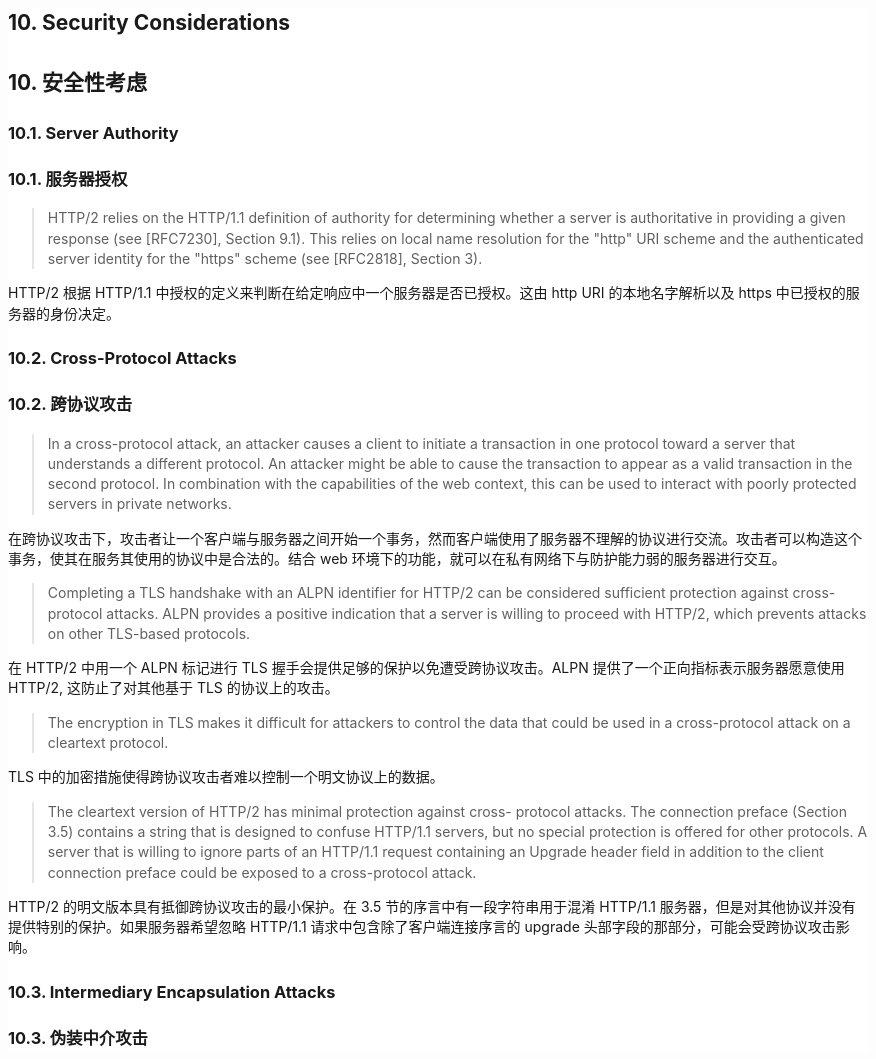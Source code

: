 ## 10. Security Considerations
## 10. 安全性考虑

### 10.1. Server Authority
### 10.1. 服务器授权

> HTTP/2 relies on the HTTP/1.1 definition of authority for determining
   whether a server is authoritative in providing a given response (see
   [RFC7230], Section 9.1).  This relies on local name resolution for
   the "http" URI scheme and the authenticated server identity for the
   "https" scheme (see [RFC2818], Section 3).

HTTP/2 根据 HTTP/1.1 中授权的定义来判断在给定响应中一个服务器是否已授权。这由 http URI 的本地名字解析以及 https 中已授权的服务器的身份决定。
### 10.2. Cross-Protocol Attacks
### 10.2. 跨协议攻击

> In a cross-protocol attack, an attacker causes a client to initiate a
   transaction in one protocol toward a server that understands a
   different protocol.  An attacker might be able to cause the
   transaction to appear as a valid transaction in the second protocol.
   In combination with the capabilities of the web context, this can be
   used to interact with poorly protected servers in private networks.

在跨协议攻击下，攻击者让一个客户端与服务器之间开始一个事务，然而客户端使用了服务器不理解的协议进行交流。攻击者可以构造这个事务，使其在服务其使用的协议中是合法的。结合 web 环境下的功能，就可以在私有网络下与防护能力弱的服务器进行交互。
> Completing a TLS handshake with an ALPN identifier for HTTP/2 can be
   considered sufficient protection against cross-protocol attacks.
   ALPN provides a positive indication that a server is willing to
   proceed with HTTP/2, which prevents attacks on other TLS-based
   protocols.

在 HTTP/2 中用一个 ALPN 标记进行 TLS 握手会提供足够的保护以免遭受跨协议攻击。ALPN 提供了一个正向指标表示服务器愿意使用 HTTP/2, 这防止了对其他基于 TLS 的协议上的攻击。
> The encryption in TLS makes it difficult for attackers to control the
   data that could be used in a cross-protocol attack on a cleartext
   protocol.

TLS 中的加密措施使得跨协议攻击者难以控制一个明文协议上的数据。
> The cleartext version of HTTP/2 has minimal protection against cross-
   protocol attacks.  The connection preface (Section 3.5) contains a
   string that is designed to confuse HTTP/1.1 servers, but no special
   protection is offered for other protocols.  A server that is willing
   to ignore parts of an HTTP/1.1 request containing an Upgrade header
   field in addition to the client connection preface could be exposed
   to a cross-protocol attack.

HTTP/2 的明文版本具有抵御跨协议攻击的最小保护。在 3.5 节的序言中有一段字符串用于混淆 HTTP/1.1 服务器，但是对其他协议并没有提供特别的保护。如果服务器希望忽略 HTTP/1.1 请求中包含除了客户端连接序言的 upgrade 头部字段的那部分，可能会受跨协议攻击影响。
### 10.3. Intermediary Encapsulation Attacks
### 10.3. 伪装中介攻击
